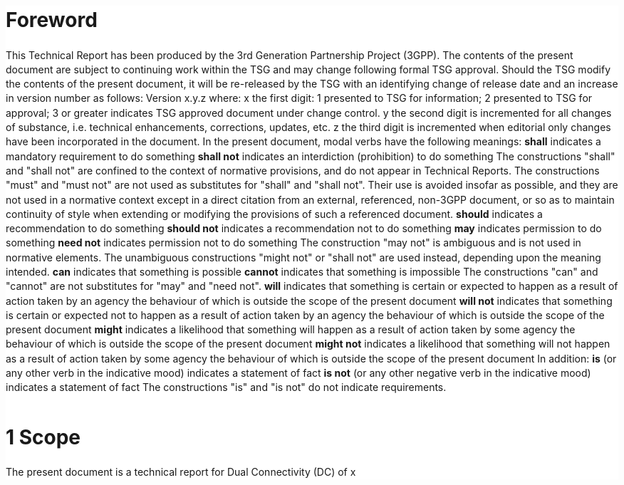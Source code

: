 # Foreword
This Technical Report has been produced by the 3rd Generation Partnership
Project (3GPP).
The contents of the present document are subject to continuing work within the
TSG and may change following formal TSG approval. Should the TSG modify the
contents of the present document, it will be re-released by the TSG with an
identifying change of release date and an increase in version number as
follows:
Version x.y.z
where:
x the first digit:
1 presented to TSG for information;
2 presented to TSG for approval;
3 or greater indicates TSG approved document under change control.
y the second digit is incremented for all changes of substance, i.e. technical
enhancements, corrections, updates, etc.
z the third digit is incremented when editorial only changes have been
incorporated in the document.
In the present document, modal verbs have the following meanings:
**shall** indicates a mandatory requirement to do something
**shall not** indicates an interdiction (prohibition) to do something
The constructions \"shall\" and \"shall not\" are confined to the context of
normative provisions, and do not appear in Technical Reports.
The constructions \"must\" and \"must not\" are not used as substitutes for
\"shall\" and \"shall not\". Their use is avoided insofar as possible, and
they are not used in a normative context except in a direct citation from an
external, referenced, non-3GPP document, or so as to maintain continuity of
style when extending or modifying the provisions of such a referenced
document.
**should** indicates a recommendation to do something
**should not** indicates a recommendation not to do something
**may** indicates permission to do something
**need not** indicates permission not to do something
The construction \"may not\" is ambiguous and is not used in normative
elements. The unambiguous constructions \"might not\" or \"shall not\" are
used instead, depending upon the meaning intended.
**can** indicates that something is possible
**cannot** indicates that something is impossible
The constructions \"can\" and \"cannot\" are not substitutes for \"may\" and
\"need not\".
**will** indicates that something is certain or expected to happen as a result
of action taken by an agency the behaviour of which is outside the scope of
the present document
**will not** indicates that something is certain or expected not to happen as
a result of action taken by an agency the behaviour of which is outside the
scope of the present document
**might** indicates a likelihood that something will happen as a result of
action taken by some agency the behaviour of which is outside the scope of the
present document
**might not** indicates a likelihood that something will not happen as a
result of action taken by some agency the behaviour of which is outside the
scope of the present document
In addition:
**is** (or any other verb in the indicative mood) indicates a statement of
fact
**is not** (or any other negative verb in the indicative mood) indicates a
statement of fact
The constructions \"is\" and \"is not\" do not indicate requirements.
# 1 Scope
The present document is a technical report for Dual Connectivity (DC) of x